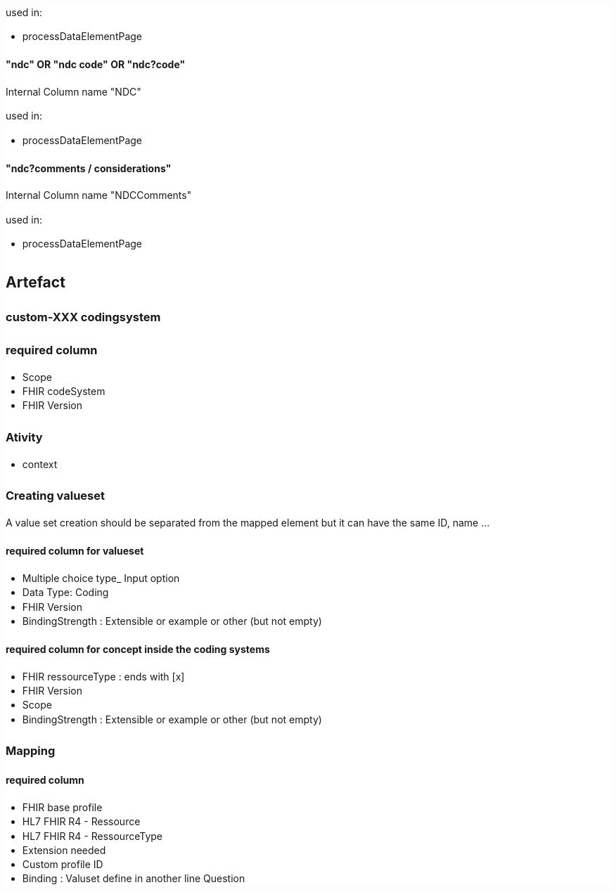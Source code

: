used in: 
 - processDataElementPage 
#### "ndc" OR "ndc code" OR "ndc?code"
Internal Column name "NDC"

used in: 
 - processDataElementPage 
#### "ndc?comments / considerations"
Internal Column name "NDCComments"


used in: 
 - processDataElementPage 


## Artefact

### custom-XXX codingsystem
### required column
- Scope
- FHIR codeSystem
- FHIR Version

### Ativity
 - context


### Creating valueset

A value set creation should be separated from the mapped element but it can have the same ID, name ... 

#### required column for valueset
- Multiple choice type_ Input option
- Data Type: Coding
- FHIR Version
- BindingStrength : Extensible or example or other (but not empty)

#### required column for concept inside the coding systems
- FHIR ressourceType : ends with [x]
- FHIR Version
- Scope
- BindingStrength : Extensible or example or other (but not empty)


### Mapping
#### required column
- FHIR base profile
- HL7 FHIR R4 - Ressource
- HL7 FHIR R4 - RessourceType
- Extension needed
- Custom profile ID
- Binding : Valuset define in another line
Question
